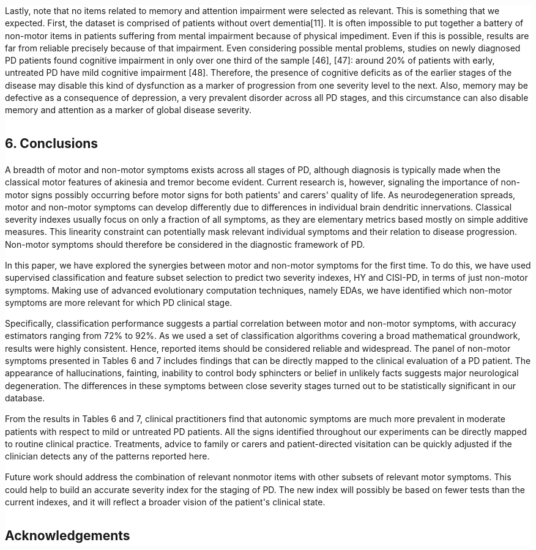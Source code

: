 Lastly, note that no items related to memory and attention impairment were selected as relevant. This is something that we expected. First, the dataset is comprised of patients without overt dementia[11]. It is often impossible to put together a battery of non-motor items in patients suffering from mental impairment because of physical impediment. Even if this is possible, results are far from reliable precisely because of that impairment. Even considering possible mental problems, studies on newly diagnosed PD patients found cognitive impairment in only over one third of the sample [46], [47]: around 20% of patients with early, untreated PD have mild cognitive impairment [48]. Therefore, the presence of cognitive deficits as of the earlier stages of the disease may disable this kind of dysfunction as a marker of progression from one severity level to the next. Also, memory may be defective as a consequence of depression, a very prevalent disorder across all PD stages, and this circumstance can also disable memory and attention as a marker of global disease severity.

## 6. Conclusions

A breadth of motor and non-motor symptoms exists across all stages of PD, although diagnosis is typically made when the classical motor features of akinesia and tremor become evident. Current research is, however, signaling the importance of non-motor signs possibly occurring before motor signs for both patients' and carers' quality of life. As neurodegeneration spreads, motor and non-motor symptoms can develop differently due to differences in individual brain dendritic innervations. Classical severity indexes usually focus on only a fraction of all symptoms, as they are elementary metrics based mostly on simple additive measures. This linearity constraint can potentially mask relevant individual symptoms and their relation to disease progression. Non-motor symptoms should therefore be considered in the diagnostic framework of PD.

In this paper, we have explored the synergies between motor and non-motor symptoms for the first time. To do this, we have used supervised classification and feature subset selection to predict two severity indexes, HY and CISI-PD, in terms of just non-motor symptoms. Making use of advanced evolutionary computation techniques, namely EDAs, we have identified which non-motor symptoms are more relevant for which PD clinical stage.

Specifically, classification performance suggests a partial correlation between motor and non-motor symptoms, with accuracy estimators ranging from $72 \%$ to $92 \%$. As we used a set of classification algorithms covering a broad mathematical groundwork, results were highly consistent. Hence, reported items should be considered reliable and widespread. The panel of non-motor symptoms presented in Tables 6 and 7 includes findings that can be directly mapped to the clinical evaluation of a PD patient. The appearance of hallucinations, fainting, inability to control body sphincters or belief in unlikely facts suggests major neurological degeneration. The differences in these symptoms between close severity stages turned out to be statistically significant in our database.

From the results in Tables 6 and 7, clinical practitioners find that autonomic symptoms are much more prevalent in moderate patients with respect to mild or untreated PD patients. All the signs identified throughout our experiments can be directly mapped to routine clinical practice. Treatments, advice to family or carers and patient-directed visitation can be quickly adjusted if the clinician detects any of the patterns reported here.

Future work should address the combination of relevant nonmotor items with other subsets of relevant motor symptoms. This could help to build an accurate severity index for the staging of PD. The new index will possibly be based on fewer tests than the current indexes, and it will reflect a broader vision of the patient's clinical state.

## Acknowledgements


[^0]:    * Corresponding author. Tel.: +34 913363753; fax: +34 913524819.
[^0]:    ${ }^{1}$ mild $\Rightarrow \mathrm{HY}=1$ or 2 ; moderate $\Rightarrow \mathrm{HY}=3$; severe $\Rightarrow \mathrm{HY}=4$ or 5 .
[^0]:    ${ }^{a}$ Hoehn \& Yahr index.
[^0]:    ${ }^{a}$ Hoehn \& Yahr index.